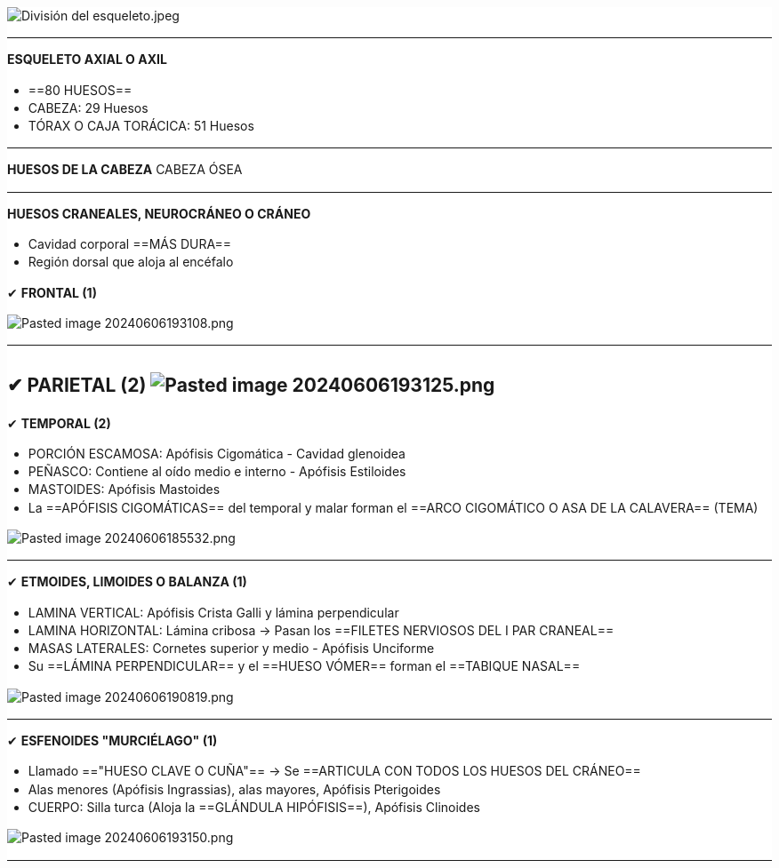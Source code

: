 ![División del esqueleto.jpeg](/img/user/1.%20ELEMENTOS%20GR%C3%81FICOS/Divisi%C3%B3n%20del%20esqueleto.jpeg)

---
**ESQUELETO AXIAL O AXIL**
- ==80 HUESOS==
- CABEZA: 29 Huesos
- TÓRAX O CAJA TORÁCICA: 51 Huesos

---
**HUESOS DE LA CABEZA**
CABEZA ÓSEA

---
**HUESOS CRANEALES, NEUROCRÁNEO O CRÁNEO**
- Cavidad corporal ==MÁS DURA==
- Región dorsal que aloja al encéfalo

✔  **FRONTAL (1)**

![Pasted image 20240606193108.png](/img/user/1.%20ELEMENTOS%20GR%C3%81FICOS/Pasted%20image%2020240606193108.png)

---
✔ **PARIETAL (2)**
 ![Pasted image 20240606193125.png](/img/user/1.%20ELEMENTOS%20GR%C3%81FICOS/Pasted%20image%2020240606193125.png)
---
✔ **TEMPORAL (2)**
- PORCIÓN ESCAMOSA: Apófisis Cigomática - Cavidad glenoidea
- PEÑASCO: Contiene al oído medio e interno - Apófisis Estiloides
- MASTOIDES: Apófisis Mastoides
- La ==APÓFISIS CIGOMÁTICAS== del temporal y malar forman el ==ARCO CIGOMÁTICO O ASA DE LA CALAVERA== (TEMA)

![Pasted image 20240606185532.png](/img/user/1.%20ELEMENTOS%20GR%C3%81FICOS/Pasted%20image%2020240606185532.png)

---
✔ **ETMOIDES, LIMOIDES O BALANZA (1)**
- LAMINA VERTICAL: Apófisis Crista Galli y lámina perpendicular
- LAMINA HORIZONTAL: Lámina cribosa → Pasan los ==FILETES NERVIOSOS DEL I PAR CRANEAL==
- MASAS LATERALES: Cornetes superior y medio - Apófisis Unciforme
- Su ==LÁMINA PERPENDICULAR== y el ==HUESO VÓMER== forman el ==TABIQUE NASAL==

![Pasted image 20240606190819.png](/img/user/1.%20ELEMENTOS%20GR%C3%81FICOS/Pasted%20image%2020240606190819.png)

---
✔ **ESFENOIDES "MURCIÉLAGO" (1)** 
- Llamado =="HUESO CLAVE O CUÑA"== → Se ==ARTICULA CON TODOS LOS HUESOS DEL CRÁNEO==
- Alas menores (Apófisis Ingrassias), alas mayores, Apófisis Pterigoides
- CUERPO: Silla turca (Aloja la ==GLÁNDULA HIPÓFISIS==), Apófisis Clinoides

![Pasted image 20240606193150.png](/img/user/1.%20ELEMENTOS%20GR%C3%81FICOS/Pasted%20image%2020240606193150.png)

---